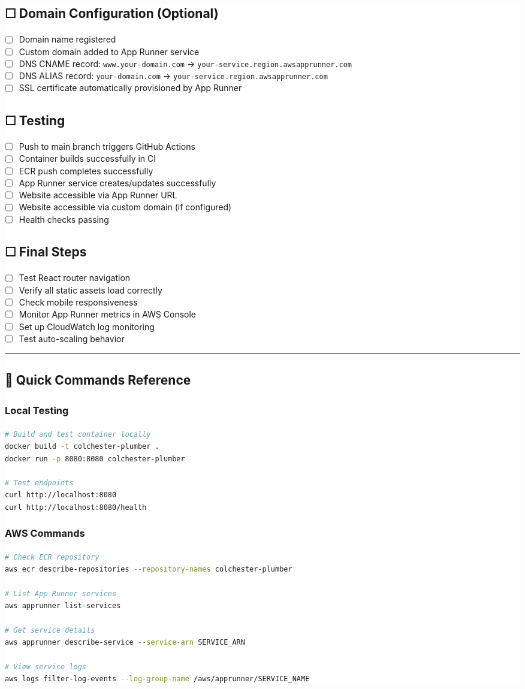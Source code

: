 ## ☐ Domain Configuration (Optional)

- [ ] Domain name registered
- [ ] Custom domain added to App Runner service
- [ ] DNS CNAME record: `www.your-domain.com` → `your-service.region.awsapprunner.com`
- [ ] DNS ALIAS record: `your-domain.com` → `your-service.region.awsapprunner.com`
- [ ] SSL certificate automatically provisioned by App Runner

## ☐ Testing

- [ ] Push to main branch triggers GitHub Actions
- [ ] Container builds successfully in CI
- [ ] ECR push completes successfully
- [ ] App Runner service creates/updates successfully
- [ ] Website accessible via App Runner URL
- [ ] Website accessible via custom domain (if configured)
- [ ] Health checks passing

## ☐ Final Steps

- [ ] Test React router navigation
- [ ] Verify all static assets load correctly
- [ ] Check mobile responsiveness
- [ ] Monitor App Runner metrics in AWS Console
- [ ] Set up CloudWatch log monitoring
- [ ] Test auto-scaling behavior

---

## 🔧 Quick Commands Reference

### Local Testing
```bash
# Build and test container locally
docker build -t colchester-plumber .
docker run -p 8080:8080 colchester-plumber

# Test endpoints
curl http://localhost:8080
curl http://localhost:8080/health
```

### AWS Commands
```bash
# Check ECR repository
aws ecr describe-repositories --repository-names colchester-plumber

# List App Runner services
aws apprunner list-services

# Get service details
aws apprunner describe-service --service-arn SERVICE_ARN

# View service logs
aws logs filter-log-events --log-group-name /aws/apprunner/SERVICE_NAME
```
